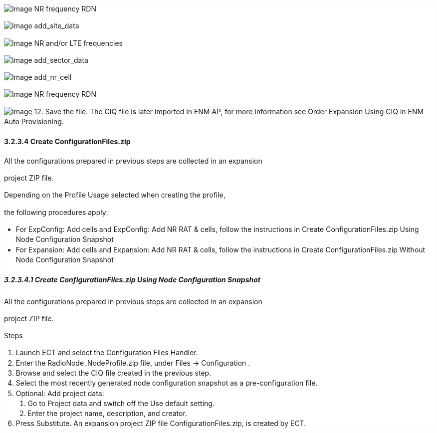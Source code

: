 ![Image](../images/137_1553-LZA7016014_1Uen.BB/additional_3_CP.png)
    NR frequency RDN

![Image](../images/137_1553-LZA7016014_1Uen.BB/additional_3_CP.png)
add\_site\_data

![Image](../images/137_1553-LZA7016014_1Uen.BB/additional_3_CP.png)
NR and/or LTE frequencies

![Image](../images/137_1553-LZA7016014_1Uen.BB/additional_3_CP.png)
add\_sector\_data

![Image](../images/137_1553-LZA7016014_1Uen.BB/additional_3_CP.png)
add\_nr\_cell

![Image](../images/137_1553-LZA7016014_1Uen.BB/additional_3_CP.png)
NR frequency RDN

![Image](../images/137_1553-LZA7016014_1Uen.BB/additional_3_CP.png)
12. Save the file. The CIQ file is later imported in ENM AP, for more information see Order Expansion Using CIQ in ENM Auto Provisioning.

#### 3.2.3.4 Create ConfigurationFiles.zip

All the configurations prepared in previous steps are collected in an expansion

project ZIP file.

Depending on the Profile Usage selected when creating the profile,

the following procedures apply:

- For ExpConfig: Add cells and ExpConfig: Add NR RAT &amp; cells, follow the instructions in Create ConfigurationFiles.zip Using Node Configuration Snapshot
- For Expansion: Add cells and Expansion: Add NR RAT &amp; cells, follow the instructions in Create ConfigurationFiles.zip Without Node Configuration Snapshot

##### 3.2.3.4.1 Create ConfigurationFiles.zip Using Node Configuration Snapshot

All the configurations prepared in previous steps are collected in an expansion

project ZIP file.

Steps

1. Launch ECT and select the Configuration Files Handler.
2. Enter the RadioNode\_NodeProfile.zip file, under Files -&gt; Configuration .
3. Browse and select the CIQ file created in the previous step.
4. Select the most recently generated node configuration snapshot as a pre-configuration file.
5. Optional: Add project data:
    1. Go to Project data and switch off the Use default setting.
    2. Enter the project name, description, and creator.
6. Press Substitute. An expansion project ZIP file ConfigurationFiles.zip, is created by ECT.

